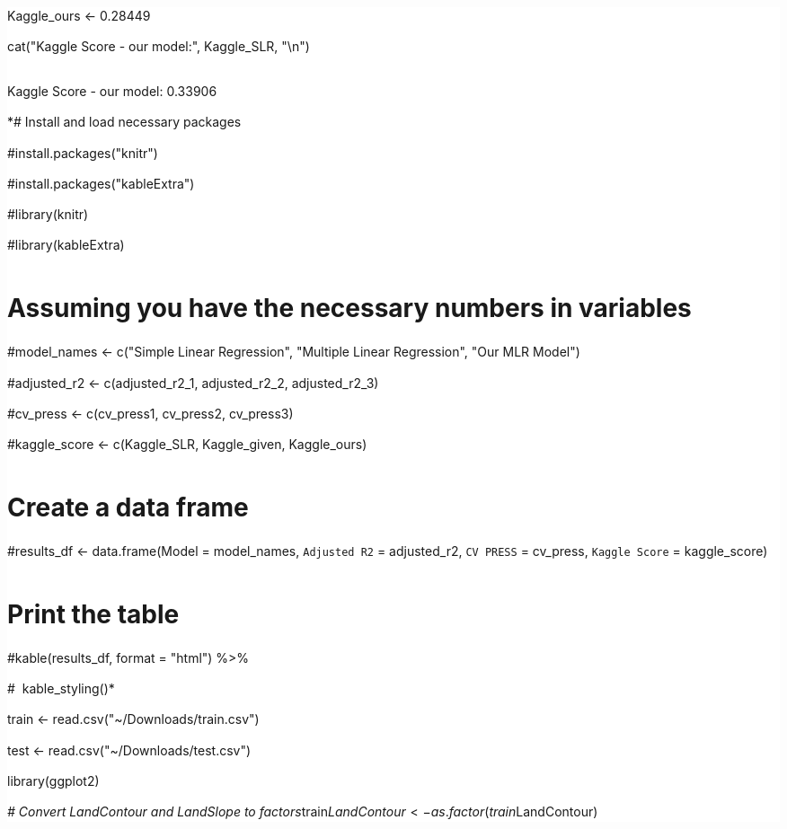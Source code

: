 
Kaggle\_ours
<- 0.28449  

cat("Kaggle Score - our model:", Kaggle\_SLR, "\n")


##
Kaggle Score - our model: 0.33906


*# Install and load necessary packages  

#install.packages("knitr")  

#install.packages("kableExtra")  

#library(knitr)  

#library(kableExtra)  

  

# Assuming you have the necessary numbers in variables  

#model\_names <- c("Simple Linear Regression", "Multiple
Linear Regression", "Our MLR Model")  

#adjusted\_r2 <- c(adjusted\_r2\_1, adjusted\_r2\_2, adjusted\_r2\_3)  

#cv\_press <- c(cv\_press1, cv\_press2, cv\_press3)  

#kaggle\_score <- c(Kaggle\_SLR, Kaggle\_given, Kaggle\_ours)  

  

# Create a data frame  

#results\_df <- data.frame(Model = model\_names, `Adjusted R2` = adjusted\_r2,
`CV PRESS` = cv\_press, `Kaggle Score` = kaggle\_score)  

  

# Print the table  

#kable(results\_df, format = "html") %>%  

#  kable\_styling()*


train
<- read.csv("~/Downloads/train.csv")  

test <- read.csv("~/Downloads/test.csv")  

library(ggplot2)  

  

*# Convert LandContour and LandSlope to
factors*train$LandContour <- as.factor(train$LandContour)  
